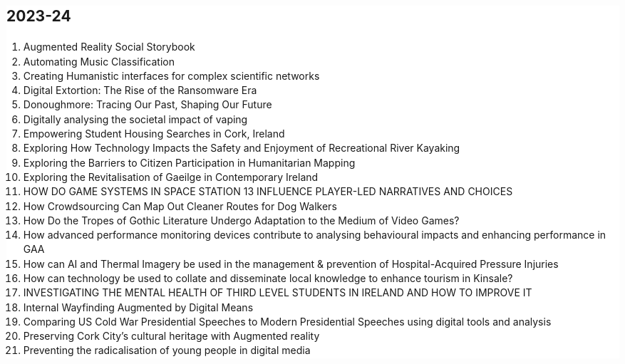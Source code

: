 ## 2023-24
1. <a hef="https://github.com/shawnday/UCC/blob/master/BADHITFYP/202324FYP/Augmented%20Reality%20Social%20Storybook.pdf">Augmented Reality Social Storybook</a>
2. <a hef="https://github.com/shawnday/UCC/blob/master/BADHITFYP/202324FYP/Automating%20Music%20Classification.pdf">Automating Music Classification</a>
3. <a hef="https://github.com/shawnday/UCC/blob/master/BADHITFYP/202324FYP/Creating%20Humanistic%20interfaces%20for%20complex%20scientific%20networks.pdf">Creating Humanistic interfaces for complex scientific networks</a>
4. <a hef="https://github.com/shawnday/UCC/blob/master/BADHITFYP/202324FYP/Digital%20Extortion%3A%20The%20Rise%20of%20the%20Ransomware%20Era.pdf">Digital Extortion: The Rise of the Ransomware Era</a>
5. <a hef="https://github.com/shawnday/UCC/blob/master/BADHITFYP/202324FYP/DONOUGHMORE-TRACING%20OUR%20PAST%2C%20SHAPING%20OUR%20FUTURE.pdf">Donoughmore: Tracing Our Past, Shaping Our Future</a>
6. <a hef="https://github.com/shawnday/UCC/blob/master/BADHITFYP/202324FYP/Digitally%20analysing%20the%20societal%20impact%20of%20vaping.pdf">Digitally analysing the societal impact of vaping</a>
7. <a hef="https://github.com/shawnday/UCC/blob/master/BADHITFYP/202324FYP/Empowering%20Student%20Housing%20Searches%20in%20Cork%20Ireland.pdf">Empowering Student Housing Searches in Cork, Ireland</a>
8. <a hef="https://github.com/shawnday/UCC/blob/master/BADHITFYP/202324FYP/Exploring%20How%20Technology%20Impacts%20the%20Safety%20and%20Enjoyment%20of%20Recreational%20River%20Kayaking.pdf">Exploring How Technology Impacts the Safety and Enjoyment of Recreational River Kayaking</a>
9. <a hef="https://github.com/shawnday/UCC/blob/master/BADHITFYP/202324FYP/Exploring%20the%20Barriers%20to%20Citizen%20Participation%20in%20Humanitarian%20Mapping.pdf">Exploring the Barriers to Citizen Participation in Humanitarian Mapping</a>
10. <a hef="https://github.com/shawnday/UCC/blob/master/BADHITFYP/202324FYP/Exploring%20the%20Revitalisation%20of%20Gaeilge%20in%20Contemporary%20Ireland.pdf">Exploring the Revitalisation of Gaeilge in Contemporary Ireland</a>
11. <a hef="https://github.com/shawnday/UCC/blob/master/BADHITFYP/202324FYP/HOW%20DO%20GAME%20SYSTEMS%20IN%20SPACE%20STATION%2013%20INFLUENCE%20PLAYER%20Led%20Narratives%20and%20Choices.pdf">HOW DO GAME SYSTEMS IN SPACE STATION 13 INFLUENCE PLAYER-LED NARRATIVES AND CHOICES</a>
12. <a hef="https://github.com/shawnday/UCC/blob/master/BADHITFYP/202324FYP/How%20Crowdsourcing%20Can%20Map%20Out%20Cleaner%20Routes%20for%20Dog%20Walkers.pdf">How Crowdsourcing Can Map Out Cleaner Routes for Dog Walkers</a>
13. <a hef="https://github.com/shawnday/UCC/blob/master/BADHITFYP/202324FYP/How%20Do%20the%20Tropes%20of%20Gothic%20Literature%20Undergo%20Adaptation%20to%20the%20Medium%20of%20Video%20GamesSmall.pdf">How Do the Tropes of Gothic Literature Undergo Adaptation to the Medium of Video Games?</a>
14. <a hef="https://github.com/shawnday/UCC/blob/master/BADHITFYP/202324FYP/How%20advanced%20performance%20monitoring%20devices%20contribute%20to%20analysing%20behavioural%20impacts%20and%20enhancing%20performance%20in%20GAA.pdf">How advanced performance monitoring devices contribute to analysing behavioural impacts and enhancing performance in GAA</a>
15. <a hef="https://github.com/shawnday/UCC/blob/master/BADHITFYP/202324FYP/How%20can%20AI%20and%20Thermal%20Imagery%20be%20used%20in%20the%20management%20%26%20prevention%20of%20Hospital-Acquired%20Pressure%20Injuries.pdf">How can AI and Thermal Imagery be used in the management & prevention of Hospital-Acquired Pressure Injuries</a>
16. <a hef="https://github.com/shawnday/UCC/blob/master/BADHITFYP/202324FYP/How%20can%20technology%20be%20used%20to%20collate%20and%20disseminate%20local%20knowledge%20to%20enhance%20tourism%20in%20Kinsale%3F.pdf">How can technology be used to collate and disseminate local knowledge to enhance tourism in Kinsale?</a>
17. <a hef="https://github.com/shawnday/UCC/blob/master/BADHITFYP/202324FYP/INVESTIGATING%20THE%20MENTAL%20HEALTH%20OF%20THIRD%20LEVEL%20STUDENTS%20IN%20IRELAND%20AND%20HOW%20TO%20IMPROVE%20IT.pdf">INVESTIGATING THE MENTAL HEALTH OF THIRD LEVEL STUDENTS IN IRELAND AND HOW TO IMPROVE IT</a>
18. <a hef="https://github.com/shawnday/UCC/blob/master/BADHITFYP/202324FYP/Internal%20Wayfinding%20Augmented%20by%20Digital%20Means.pdf">Internal Wayfinding Augmented by Digital Means</a>
19. <a hef="https://github.com/shawnday/UCC/blob/master/BADHITFYP/202324FYP/MACROANALYSING%20OF%20UNITED%20STATES%20PRESIDENTIAL%20SPEECHES.pdf">Comparing US Cold War Presidential Speeches to Modern Presidential Speeches using digital tools and analysis</a>
20. <a hef=" https://github.com/shawnday/UCC/blob/master/BADHITFYP/202324FYP/Preserving%20Cork%20City%E2%80%99s%20cultural%20heritage%20with%20Augmented%20reality.pdf">Preserving Cork City’s cultural heritage with Augmented reality</a>
21. <a hef="https://github.com/shawnday/UCC/blob/master/BADHITFYP/202324FYP/Preventing%20the%20radicalisation%20of%20young%20people%20in%20digital%20media.pdf">Preventing the radicalisation of young people in digital media</a>